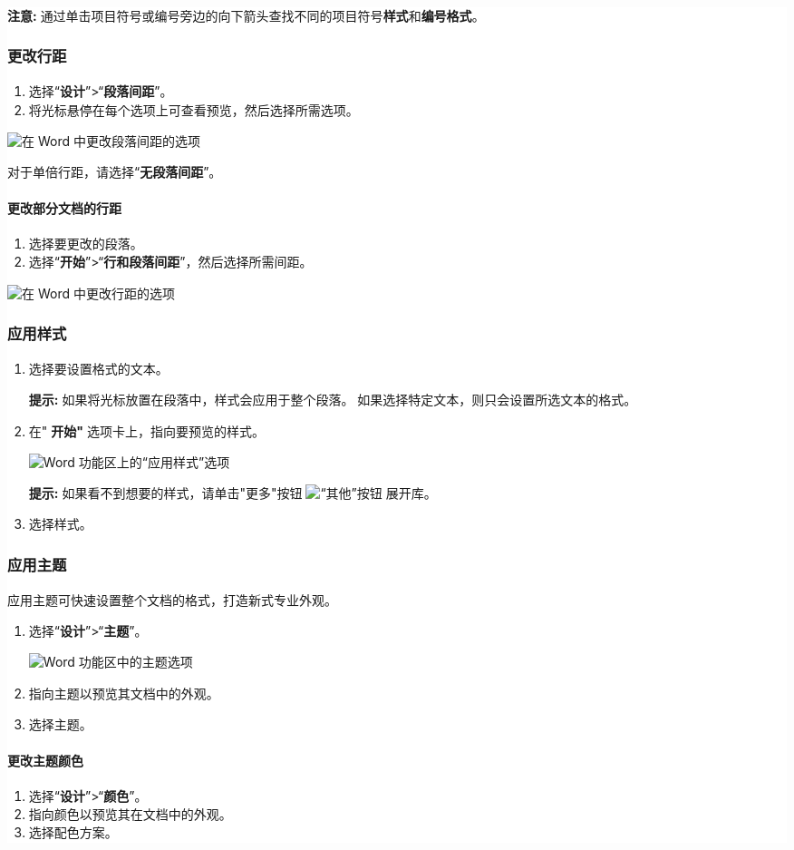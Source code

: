 **注意:** 通过单击项目符号或编号旁边的向下箭头查找不同的项目符号**样式**和**编号格式**。





### 更改行距

1. 选择“**设计**”>“**段落间距**”。
2. 将光标悬停在每个选项上可查看预览，然后选择所需选项。

![在 Word 中更改段落间距的选项](https://support.content.office.net/zh-cn/media/df3e0a13-3066-483e-acfe-00f4ddc96768.png)

对于单倍行距，请选择“**无段落间距**”。



#### 更改部分文档的行距

1. 选择要更改的段落。
2. 选择“**开始**”>“**行和段落间距**”，然后选择所需间距。

![在 Word 中更改行距的选项](https://support.content.office.net/zh-cn/media/47b37852-c965-402f-b405-990727a28260.png)



###  应用样式

1. 选择要设置格式的文本。

   **提示:** 如果将光标放置在段落中，样式会应用于整个段落。 如果选择特定文本，则只会设置所选文本的格式。

2. 在" **开始"** 选项卡上，指向要预览的样式。

   ![Word 功能区上的“应用样式”选项](https://support.content.office.net/zh-cn/media/02962884-6513-4f5b-b048-8ed5dc354a68.png)

   **提示:** 如果看不到想要的样式，请单击"更多"按钮 ![“其他”按钮](https://support.content.office.net/zh-cn/media/e184bdf5-71fc-4eea-8c64-9cb8a446c5d5.gif) 展开库。

3. 选择样式。



### 应用主题

应用主题可快速设置整个文档的格式，打造新式专业外观。

1. 选择“**设计**”>“**主题**”。

   ![Word 功能区中的主题选项](https://support.content.office.net/zh-cn/media/acc36b3a-29ec-4c9d-bf82-6ca9b29dc824.png)

2. 指向主题以预览其文档中的外观。

3. 选择主题。

#### 更改主题颜色

1. 选择“**设计**”>“**颜色**”。
2. 指向颜色以预览其在文档中的外观。
3. 选择配色方案。
